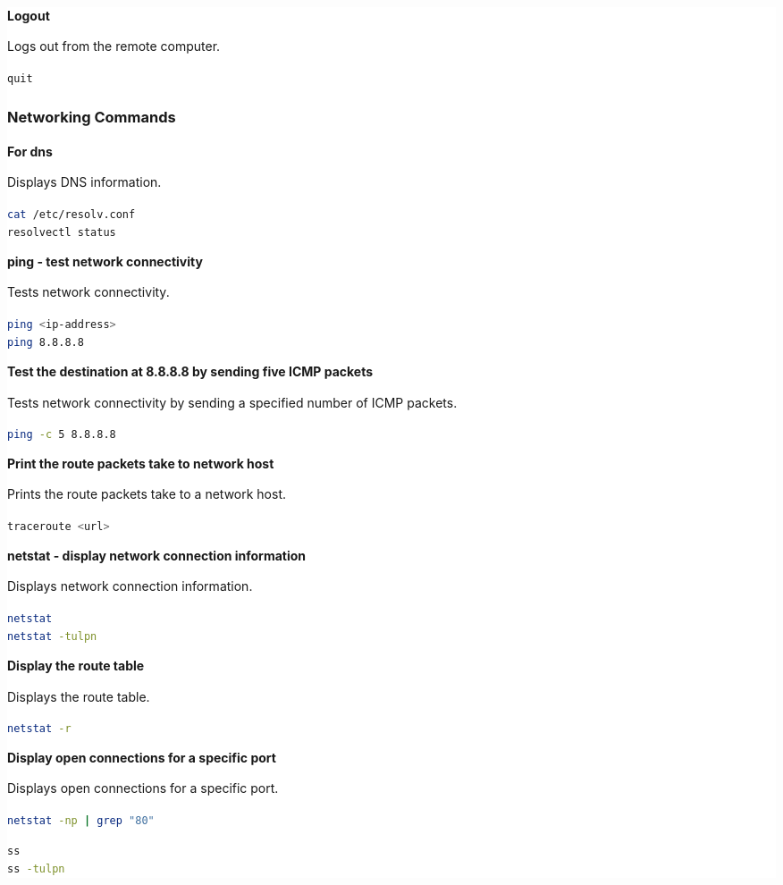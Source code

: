 **Logout**

Logs out from the remote computer.
```sh
quit
```

### Networking Commands
**For dns**

Displays DNS information.
```sh
cat /etc/resolv.conf
resolvectl status
```

**ping - test network connectivity**

Tests network connectivity.
```sh
ping <ip-address>
ping 8.8.8.8
```

**Test the destination at 8.8.8.8 by sending five ICMP packets**

Tests network connectivity by sending a specified number of ICMP packets.
```sh
ping -c 5 8.8.8.8
```

**Print the route packets take to network host**

Prints the route packets take to a network host.
```sh
traceroute <url>
```

**netstat - display network connection information**

Displays network connection information.
```sh
netstat
netstat -tulpn
```

**Display the route table**

Displays the route table.
```sh
netstat -r
```

**Display open connections for a specific port**

Displays open connections for a specific port.
```sh
netstat -np | grep "80"
```

```sh
ss 
ss -tulpn
```
